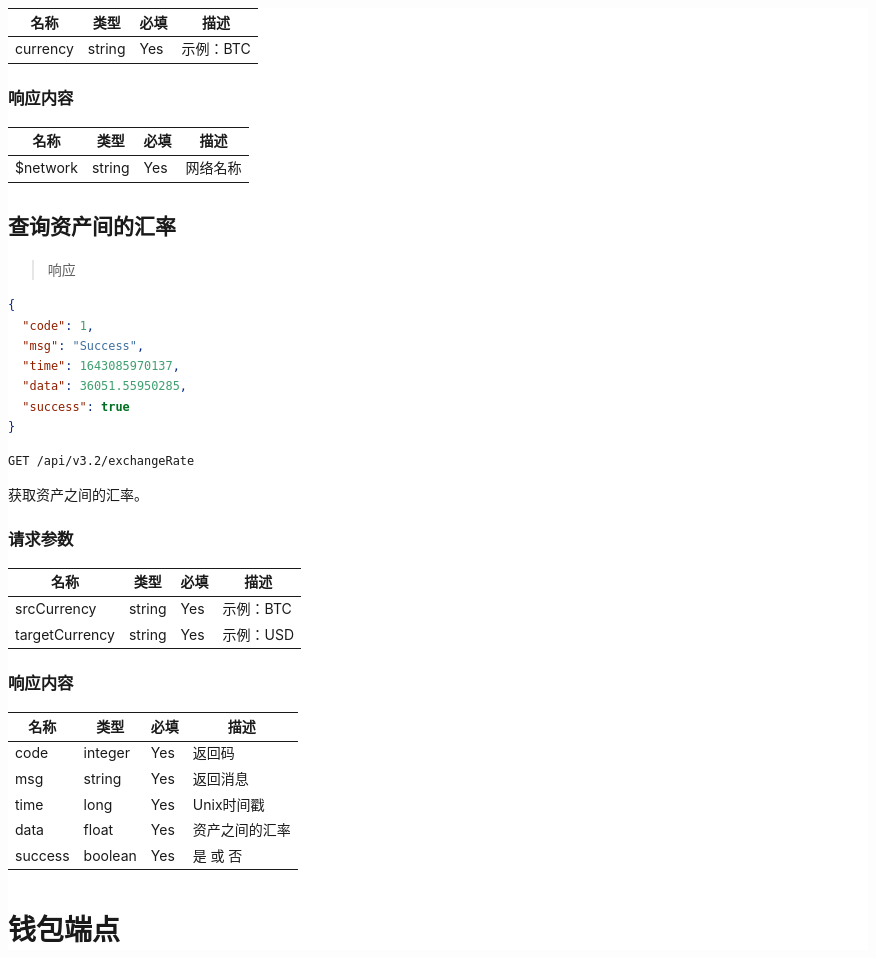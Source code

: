 | 名称     | 类型   | 必填 | 描述        |
| ---      | ---    | ---  | ---         |
| currency | string | Yes  | 示例：BTC   |

### 响应内容

| 名称     | 类型   | 必填 | 描述         |
| ---      | ---    | ---  | ---         |
| $network | string | Yes  | 网络名称    |

## 查询资产间的汇率

> 响应

```json
{
  "code": 1,
  "msg": "Success",
  "time": 1643085970137,
  "data": 36051.55950285,
  "success": true
}
```

`GET /api/v3.2/exchangeRate`

获取资产之间的汇率。

### 请求参数

| 名称             | 类型     | 必填   | 描述        |
| ---------------- | -------- | ------ | ----------- |
| srcCurrency      | string   | Yes    | 示例：BTC   |
| targetCurrency   | string   | Yes    | 示例：USD   |

### 响应内容

| 名称             | 类型      | 必填   | 描述                      |
| ---------------- | --------- | ------ | ------------------------ |
| code             | integer   | Yes    | 返回码                    |
| msg              | string    | Yes    | 返回消息                  |
| time             | long      | Yes    | Unix时间戳                |
| data             | float     | Yes    | 资产之间的汇率            |
| success          | boolean   | Yes    | 是 或 否                  |

# 钱包端点
